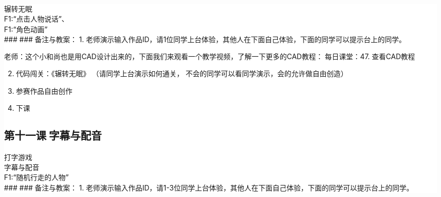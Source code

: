 <div class="right">
    <div class="mainwork">
        <step value="2">
            <action type="button" value="任务1代码闯关" projectid="130263"/>
            <div class="step_str">辗转无眠</div> 
        </step>
        <step value="3">
            <action type="loadworld" value="任务2 创造你的作品"/>
            <div class="F1"> 
                F1:“点击人物说话”、<br/>
                F1:“角色动画”<br/>
            </div> 
        </step>
    </div>   
</div>
<notes display="all">
### 
</notes>
<notes display="teacher">
### 备注与教案：
1. 老师演示输入作品ID，请1位同学上台体验，其他人在下面自己体验，下面的同学可以提示台上的同学。

老师：这个小和尚也是用CAD设计出来的，下面我们来观看一个教学视频，了解一下更多的CAD教程：  每日课堂：47. 查看CAD教程

2. 代码闯关：《辗转无眠》
（请同学上台演示如何通关， 不会的同学可以看同学演示，会的允许做自由创造）

3. 参赛作品自由创作

4. 下课


</notes>


## 第十一课 字幕与配音
<div class="left">
    <step value="1">
        打字游戏<br/>
        <action type="explore" projectid="867"/>
        <action type="dailyVideo" id="134" />
        <action type="dailyVideo" id="135" />
    </step>
</div>

<div class="right">
    <div class="mainwork">
        <step value="2">
            <action type="button" value="任务1代码闯关" projectid="130263"/>
            <div class="step_str">字幕与配音</div> 
        </step>
        <step value="3">
            <action type="loadworld" value="任务2 创造你的作品"/>
            <div class="F1"> 
                F1:“随机行走的人物”<br/>
            </div> 
        </step>
    </div>   
</div>
<notes display="all">
### 
</notes>
<notes display="teacher">
### 备注与教案：
1. 老师演示输入作品ID，请1-3位同学上台体验，其他人在下面自己体验，下面的同学可以提示台上的同学。
